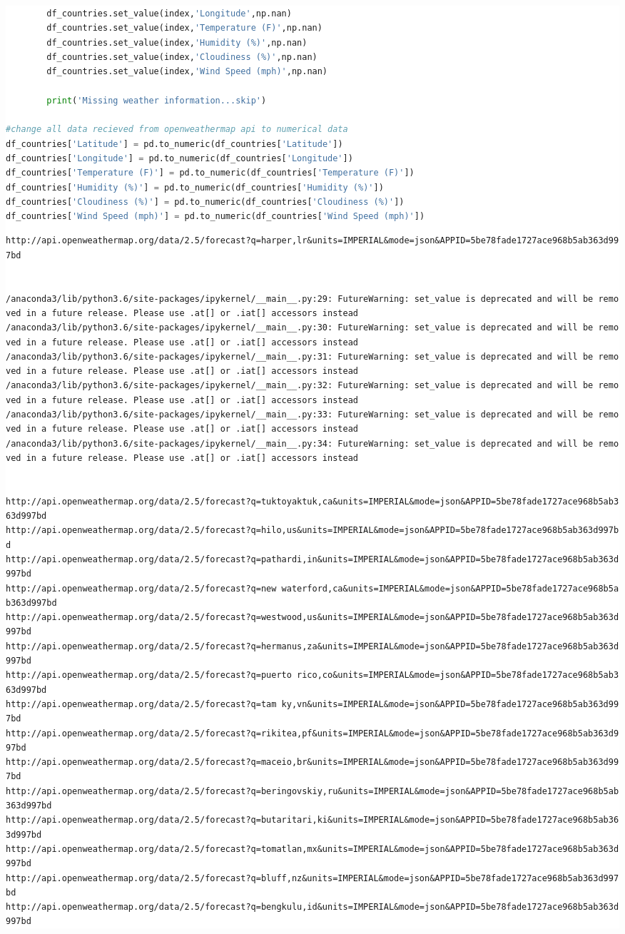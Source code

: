 ```python
        df_countries.set_value(index,'Longitude',np.nan)
        df_countries.set_value(index,'Temperature (F)',np.nan)
        df_countries.set_value(index,'Humidity (%)',np.nan)
        df_countries.set_value(index,'Cloudiness (%)',np.nan)
        df_countries.set_value(index,'Wind Speed (mph)',np.nan)
        
        print('Missing weather information...skip')

#change all data recieved from openweathermap api to numerical data
df_countries['Latitude'] = pd.to_numeric(df_countries['Latitude'])
df_countries['Longitude'] = pd.to_numeric(df_countries['Longitude'])
df_countries['Temperature (F)'] = pd.to_numeric(df_countries['Temperature (F)'])
df_countries['Humidity (%)'] = pd.to_numeric(df_countries['Humidity (%)'])
df_countries['Cloudiness (%)'] = pd.to_numeric(df_countries['Cloudiness (%)'])
df_countries['Wind Speed (mph)'] = pd.to_numeric(df_countries['Wind Speed (mph)'])
```

    http://api.openweathermap.org/data/2.5/forecast?q=harper,lr&units=IMPERIAL&mode=json&APPID=5be78fade1727ace968b5ab363d997bd


    /anaconda3/lib/python3.6/site-packages/ipykernel/__main__.py:29: FutureWarning: set_value is deprecated and will be removed in a future release. Please use .at[] or .iat[] accessors instead
    /anaconda3/lib/python3.6/site-packages/ipykernel/__main__.py:30: FutureWarning: set_value is deprecated and will be removed in a future release. Please use .at[] or .iat[] accessors instead
    /anaconda3/lib/python3.6/site-packages/ipykernel/__main__.py:31: FutureWarning: set_value is deprecated and will be removed in a future release. Please use .at[] or .iat[] accessors instead
    /anaconda3/lib/python3.6/site-packages/ipykernel/__main__.py:32: FutureWarning: set_value is deprecated and will be removed in a future release. Please use .at[] or .iat[] accessors instead
    /anaconda3/lib/python3.6/site-packages/ipykernel/__main__.py:33: FutureWarning: set_value is deprecated and will be removed in a future release. Please use .at[] or .iat[] accessors instead
    /anaconda3/lib/python3.6/site-packages/ipykernel/__main__.py:34: FutureWarning: set_value is deprecated and will be removed in a future release. Please use .at[] or .iat[] accessors instead


    http://api.openweathermap.org/data/2.5/forecast?q=tuktoyaktuk,ca&units=IMPERIAL&mode=json&APPID=5be78fade1727ace968b5ab363d997bd
    http://api.openweathermap.org/data/2.5/forecast?q=hilo,us&units=IMPERIAL&mode=json&APPID=5be78fade1727ace968b5ab363d997bd
    http://api.openweathermap.org/data/2.5/forecast?q=pathardi,in&units=IMPERIAL&mode=json&APPID=5be78fade1727ace968b5ab363d997bd
    http://api.openweathermap.org/data/2.5/forecast?q=new waterford,ca&units=IMPERIAL&mode=json&APPID=5be78fade1727ace968b5ab363d997bd
    http://api.openweathermap.org/data/2.5/forecast?q=westwood,us&units=IMPERIAL&mode=json&APPID=5be78fade1727ace968b5ab363d997bd
    http://api.openweathermap.org/data/2.5/forecast?q=hermanus,za&units=IMPERIAL&mode=json&APPID=5be78fade1727ace968b5ab363d997bd
    http://api.openweathermap.org/data/2.5/forecast?q=puerto rico,co&units=IMPERIAL&mode=json&APPID=5be78fade1727ace968b5ab363d997bd
    http://api.openweathermap.org/data/2.5/forecast?q=tam ky,vn&units=IMPERIAL&mode=json&APPID=5be78fade1727ace968b5ab363d997bd
    http://api.openweathermap.org/data/2.5/forecast?q=rikitea,pf&units=IMPERIAL&mode=json&APPID=5be78fade1727ace968b5ab363d997bd
    http://api.openweathermap.org/data/2.5/forecast?q=maceio,br&units=IMPERIAL&mode=json&APPID=5be78fade1727ace968b5ab363d997bd
    http://api.openweathermap.org/data/2.5/forecast?q=beringovskiy,ru&units=IMPERIAL&mode=json&APPID=5be78fade1727ace968b5ab363d997bd
    http://api.openweathermap.org/data/2.5/forecast?q=butaritari,ki&units=IMPERIAL&mode=json&APPID=5be78fade1727ace968b5ab363d997bd
    http://api.openweathermap.org/data/2.5/forecast?q=tomatlan,mx&units=IMPERIAL&mode=json&APPID=5be78fade1727ace968b5ab363d997bd
    http://api.openweathermap.org/data/2.5/forecast?q=bluff,nz&units=IMPERIAL&mode=json&APPID=5be78fade1727ace968b5ab363d997bd
    http://api.openweathermap.org/data/2.5/forecast?q=bengkulu,id&units=IMPERIAL&mode=json&APPID=5be78fade1727ace968b5ab363d997bd